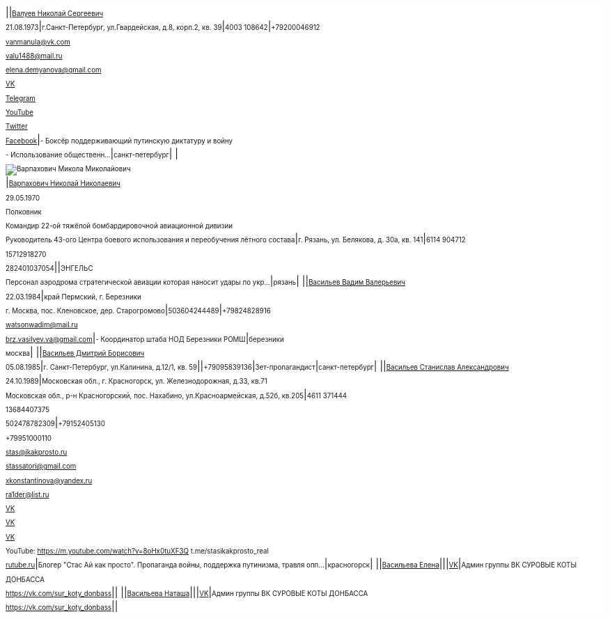 |<small><small></small></small>|<small><small>[Валуев Николай Сергеевич](data/валуев-николай-сергеевич-1973-08-21/index)</small></small><br /><small><small>21.08.1973</small></small>|<small><small>г.Санкт-Петербург, ул.Гвардейская, д.8, корп.2, кв. 39</small></small>|<small><small>4003 108642</small></small>|<small><small>+79200046912</small></small><br /><small><small>vanmanula@vk.com</small></small><br /><small><small>valu1488@mail.ru</small></small><br /><small><small>elena.demyanova@gmail.com</small></small><br /><small><small>[VK](vk.com/nickvaluev)</small></small><br /><small><small>[Telegram](t.me/nickvaluev)</small></small><br /><small><small>[YouTube](www.youtube.com/channel/UCVAyEa459QXVLA437SdZGAg)</small></small><br /><small><small>[Twitter](twitter.com/NickValuev)</small></small><br /><small><small>[Facebook](www.facebook.com/402953776420270)</small></small>|<small><small>- Боксёр поддерживающий путинскую диктатуру и войну<br />- Использование общественн...</small></small>|<small><small>санкт-петербург</small></small>|
|<small><small><br />![Варпахович Микола Миколайович](https://molfar.com/images/optimized/1696947574_603738570.png)<br /></small></small>|<small><small>[Варпахович Николай Николаевич](data/варпахович-николай-николаевич-1970-05-29/index)</small></small><br /><small><small>29.05.1970</small></small><br /><small><small>Полковник</small></small><br /><small><small>Командир 22-ой тяжёлой бомбардировочной авиационной дивизии</small></small><br /><small><small>Руководитель 43-ого Центра боевого использования и переобучения лётного состава</small></small>|<small><small>г. Рязань, ул. Белякова, д. 30а, кв. 141</small></small>|<small><small>6114 904712</small></small><br /><small><small>15712918270</small></small><br /><small><small>282401037054</small></small>||<small><small>ЭНГЕЛЬС<br />Персонал аэродрома стратегической авиации которая наносит удары по укр...</small></small>|<small><small>рязань</small></small>|
|<small><small></small></small>|<small><small>[Васильев Вадим Валерьевич](data/васильев-вадим-валерьевич-1984-03-22/index)</small></small><br /><small><small>22.03.1984</small></small>|<small><small>край Пермский, г. Березники</small></small><br /><small><small>г. Москва, пос. Кленовское, дер. Старогромово</small></small>|<small><small>503604244489</small></small>|<small><small>+79824828916</small></small><br /><small><small>watsonwadim@mail.ru</small></small><br /><small><small>brz.vasilyev.va@gmail.com</small></small>|<small><small>- Координатор штаба НОД Березники РОМШ</small></small>|<small><small>березники</small></small><br /><small><small>москва</small></small>|
|<small><small></small></small>|<small><small>[Васильев Дмитрий Борисович](data/васильев-дмитрий-борисович-1985-08-05/index)</small></small><br /><small><small>05.08.1985</small></small>|<small><small>г. Санкт-Петербург, ул.Калинина, д.12/1, кв. 59</small></small>||<small><small>+79095839136</small></small>|<small><small>Зет-пропагандист</small></small>|<small><small>санкт-петербург</small></small>|
|<small><small></small></small>|<small><small>[Васильев Станислав Александрович](data/васильев-станислав-александрович-1989-10-24/index)</small></small><br /><small><small>24.10.1989</small></small>|<small><small>Московская обл., г. Красногорск, ул. Железнодорожная, д.33, кв.71</small></small><br /><small><small>Московская обл., р-н Красногорский, пос. Нахабино, ул.Красноармейская, д.52б, кв.205</small></small>|<small><small>4611 371444</small></small><br /><small><small>13684407375</small></small><br /><small><small>502478782309</small></small>|<small><small>+79152405130</small></small><br /><small><small>+79951000110</small></small><br /><small><small>stas@ikakprosto.ru</small></small><br /><small><small>stassatori@gmail.com</small></small><br /><small><small>xkonstantinova@yandex.ru</small></small><br /><small><small>ra1der@list.ru</small></small><br /><small><small>[VK](https://vk.com/ikakprosto)</small></small><br /><small><small>[VK](https://m.vk.com/stas_satori)</small></small><br /><small><small>[VK](https://vk.com/stassatori89)</small></small><br /><small><small>YouTube: https://m.youtube.com/watch?v=8oHx0tuXF3Q t.me/stasikakprosto_real</small></small><br /><small><small>[rutube.ru](https://rutube.ru/channel/21014334/)</small></small>|<small><small>Блогер "Стас Ай как просто". Пропаганда войны, поддержка путинизма, травля опп...</small></small>|<small><small>красногорск</small></small>|
|<small><small></small></small>|<small><small>[Васильева Елена](data/васильева-елена-/index)</small></small>|||<small><small>[VK](https://vk.com/pr_vasylieva)</small></small>|<small><small>Админ группы ВК СУРОВЫЕ КОТЫ ДОНБАССА<br />https://vk.com/sur_koty_donbass</small></small>||
|<small><small></small></small>|<small><small>[Васильева Наташа](data/васильева-наташа-/index)</small></small>|||<small><small>[VK](https://vk.com/id96032661)</small></small>|<small><small>Админ группы ВК СУРОВЫЕ КОТЫ ДОНБАССА<br />https://vk.com/sur_koty_donbass</small></small>||